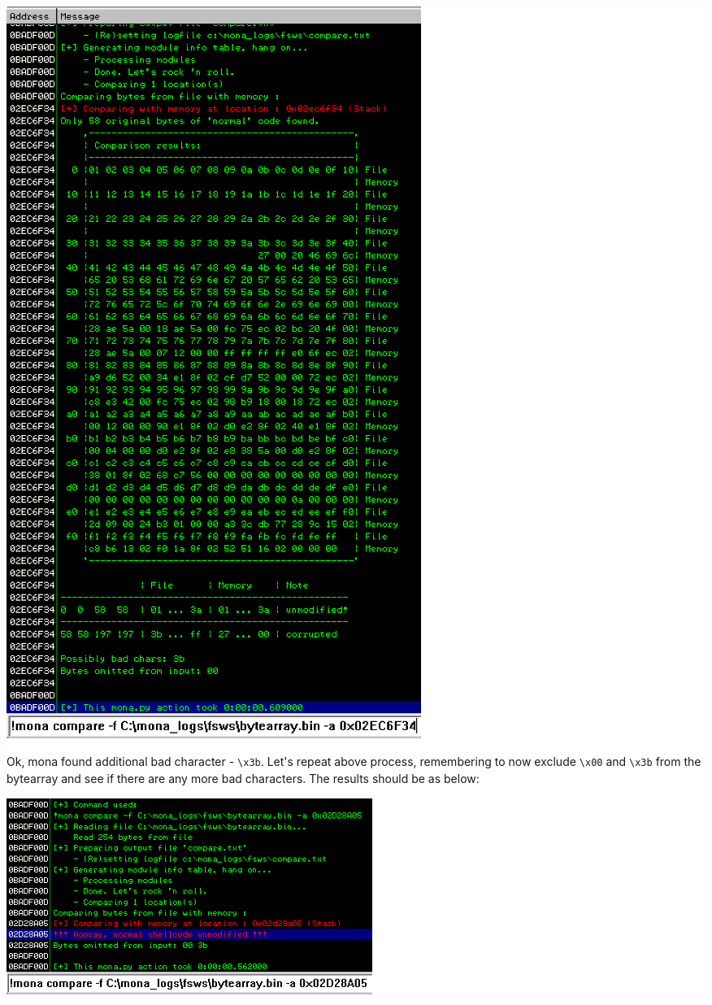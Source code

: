 ![bad_char_found PNG](/images/posts/2015-11-25-easy-file-sharing-web-server-v7-dot-2-remote-seh-buffer-overflow-dep-bypass-with-rop/bad_char_found.png)

Ok, mona found additional bad character - `\x3b`. Let's repeat above process, remembering to now exclude `\x00` and `\x3b` from the bytearray and see if there are any more bad characters. The results should be as below:

![no_more_bad_chars PNG](/images/posts/2015-11-25-easy-file-sharing-web-server-v7-dot-2-remote-seh-buffer-overflow-dep-bypass-with-rop/no_more_bad_chars.png)